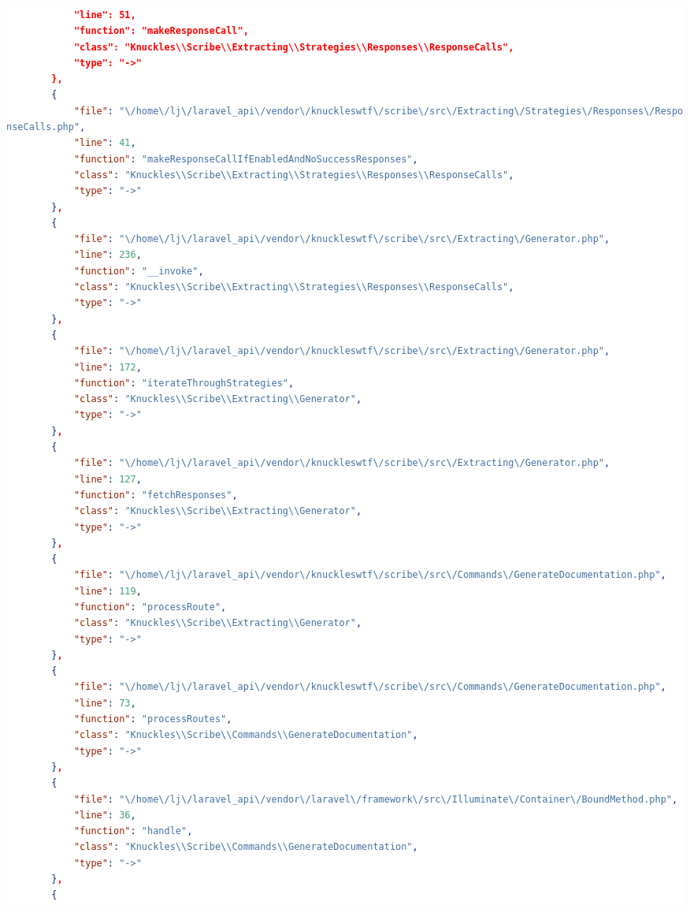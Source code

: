 ```json
            "line": 51,
            "function": "makeResponseCall",
            "class": "Knuckles\\Scribe\\Extracting\\Strategies\\Responses\\ResponseCalls",
            "type": "->"
        },
        {
            "file": "\/home\/lj\/laravel_api\/vendor\/knuckleswtf\/scribe\/src\/Extracting\/Strategies\/Responses\/ResponseCalls.php",
            "line": 41,
            "function": "makeResponseCallIfEnabledAndNoSuccessResponses",
            "class": "Knuckles\\Scribe\\Extracting\\Strategies\\Responses\\ResponseCalls",
            "type": "->"
        },
        {
            "file": "\/home\/lj\/laravel_api\/vendor\/knuckleswtf\/scribe\/src\/Extracting\/Generator.php",
            "line": 236,
            "function": "__invoke",
            "class": "Knuckles\\Scribe\\Extracting\\Strategies\\Responses\\ResponseCalls",
            "type": "->"
        },
        {
            "file": "\/home\/lj\/laravel_api\/vendor\/knuckleswtf\/scribe\/src\/Extracting\/Generator.php",
            "line": 172,
            "function": "iterateThroughStrategies",
            "class": "Knuckles\\Scribe\\Extracting\\Generator",
            "type": "->"
        },
        {
            "file": "\/home\/lj\/laravel_api\/vendor\/knuckleswtf\/scribe\/src\/Extracting\/Generator.php",
            "line": 127,
            "function": "fetchResponses",
            "class": "Knuckles\\Scribe\\Extracting\\Generator",
            "type": "->"
        },
        {
            "file": "\/home\/lj\/laravel_api\/vendor\/knuckleswtf\/scribe\/src\/Commands\/GenerateDocumentation.php",
            "line": 119,
            "function": "processRoute",
            "class": "Knuckles\\Scribe\\Extracting\\Generator",
            "type": "->"
        },
        {
            "file": "\/home\/lj\/laravel_api\/vendor\/knuckleswtf\/scribe\/src\/Commands\/GenerateDocumentation.php",
            "line": 73,
            "function": "processRoutes",
            "class": "Knuckles\\Scribe\\Commands\\GenerateDocumentation",
            "type": "->"
        },
        {
            "file": "\/home\/lj\/laravel_api\/vendor\/laravel\/framework\/src\/Illuminate\/Container\/BoundMethod.php",
            "line": 36,
            "function": "handle",
            "class": "Knuckles\\Scribe\\Commands\\GenerateDocumentation",
            "type": "->"
        },
        {
```